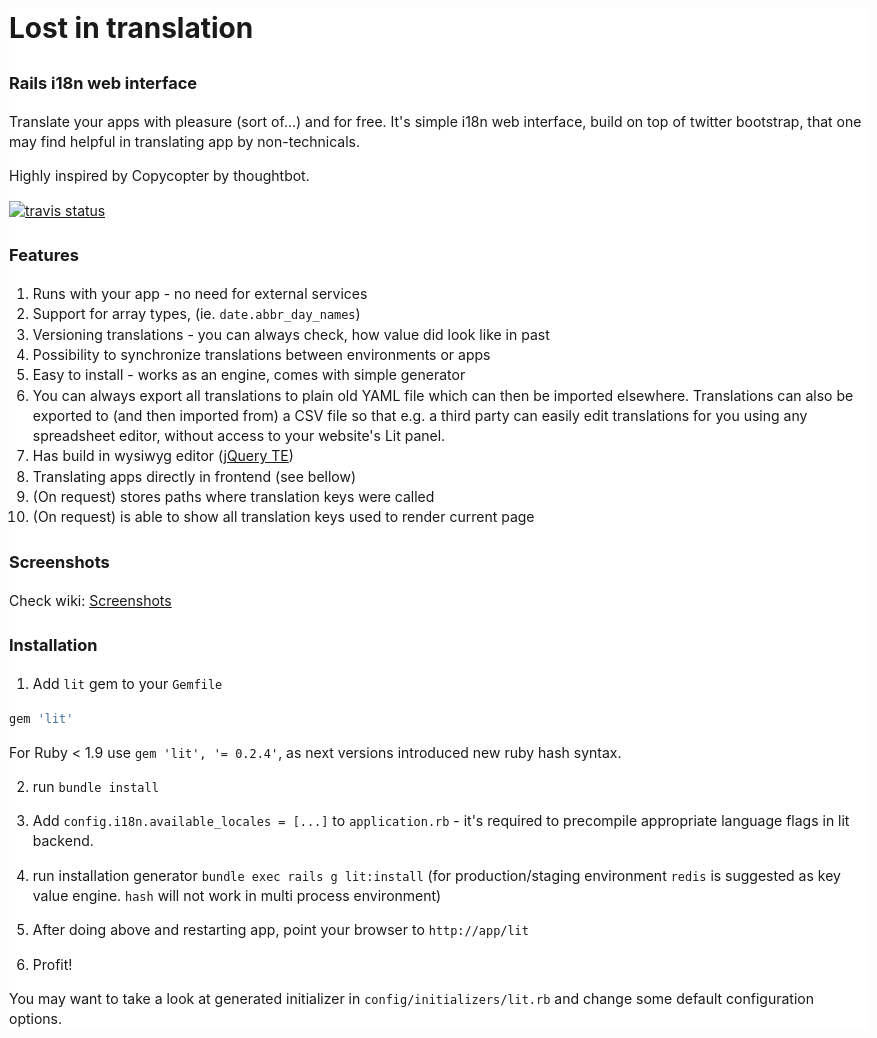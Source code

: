 # Lost in translation
### Rails i18n web interface

Translate your apps with pleasure (sort of...) and for free. It's simple i18n
web interface, build on top of twitter bootstrap, that one may find helpful in
translating app by non-technicals.

Highly inspired by Copycopter by thoughtbot.

[![travis status](https://travis-ci.org/prograils/lit.svg)](https://travis-ci.org/prograils/lit)

### Features

1. Runs with your app - no need for external services
2. Support for array types, (ie. `date.abbr_day_names`)
3. Versioning translations - you can always check, how value did look like in past
4. Possibility to synchronize translations between environments or apps
5. Easy to install - works as an engine, comes with simple generator
6. You can always export all translations to plain old YAML file which can then be imported elsewhere. Translations can also be exported to (and then imported from) a CSV file so that e.g. a third party can easily edit translations for you using any spreadsheet editor, without access to your website's Lit panel.
7. Has build in wysiwyg editor ([jQuery TE](http://jqueryte.com/))
8. Translating apps directly in frontend (see bellow)
9. (On request) stores paths where translation keys were called
10. (On request) is able to show all translation keys used to render current page

### Screenshots

Check wiki: [Screenshots](https://github.com/prograils/lit/wiki/Screenshots)

### Installation

1. Add `lit` gem to your `Gemfile`
```ruby
gem 'lit'
```

  For Ruby < 1.9 use `gem 'lit', '= 0.2.4'`, as next versions introduced new ruby hash syntax.

2. run `bundle install`

3. Add `config.i18n.available_locales = [...]` to `application.rb` - it's required to precompile appropriate language flags in lit backend.

4. run installation generator `bundle exec rails g lit:install`
  (for production/staging environment `redis` is suggested as key value engine. `hash` will not work in multi process environment)

5. After doing above and restarting app, point your browser to `http://app/lit`

6. Profit!


You may want to take a look at generated initializer in `config/initializers/lit.rb` and change some default configuration options.
